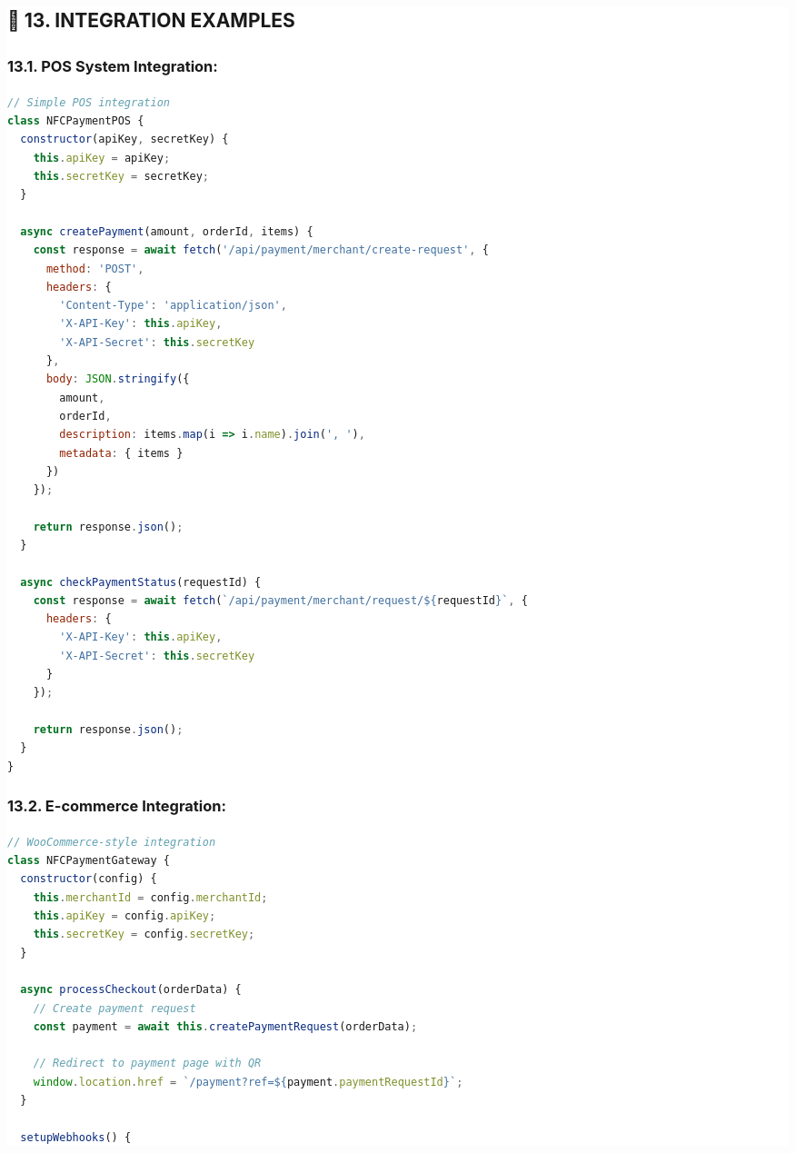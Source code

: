 
## 🔌 13. INTEGRATION EXAMPLES

### 13.1. POS System Integration:
```javascript
// Simple POS integration
class NFCPaymentPOS {
  constructor(apiKey, secretKey) {
    this.apiKey = apiKey;
    this.secretKey = secretKey;
  }

  async createPayment(amount, orderId, items) {
    const response = await fetch('/api/payment/merchant/create-request', {
      method: 'POST',
      headers: {
        'Content-Type': 'application/json',
        'X-API-Key': this.apiKey,
        'X-API-Secret': this.secretKey
      },
      body: JSON.stringify({
        amount,
        orderId,
        description: items.map(i => i.name).join(', '),
        metadata: { items }
      })
    });

    return response.json();
  }

  async checkPaymentStatus(requestId) {
    const response = await fetch(`/api/payment/merchant/request/${requestId}`, {
      headers: {
        'X-API-Key': this.apiKey,
        'X-API-Secret': this.secretKey
      }
    });

    return response.json();
  }
}
```

### 13.2. E-commerce Integration:
```javascript
// WooCommerce-style integration
class NFCPaymentGateway {
  constructor(config) {
    this.merchantId = config.merchantId;
    this.apiKey = config.apiKey;
    this.secretKey = config.secretKey;
  }

  async processCheckout(orderData) {
    // Create payment request
    const payment = await this.createPaymentRequest(orderData);
    
    // Redirect to payment page with QR
    window.location.href = `/payment?ref=${payment.paymentRequestId}`;
  }

  setupWebhooks() {
```